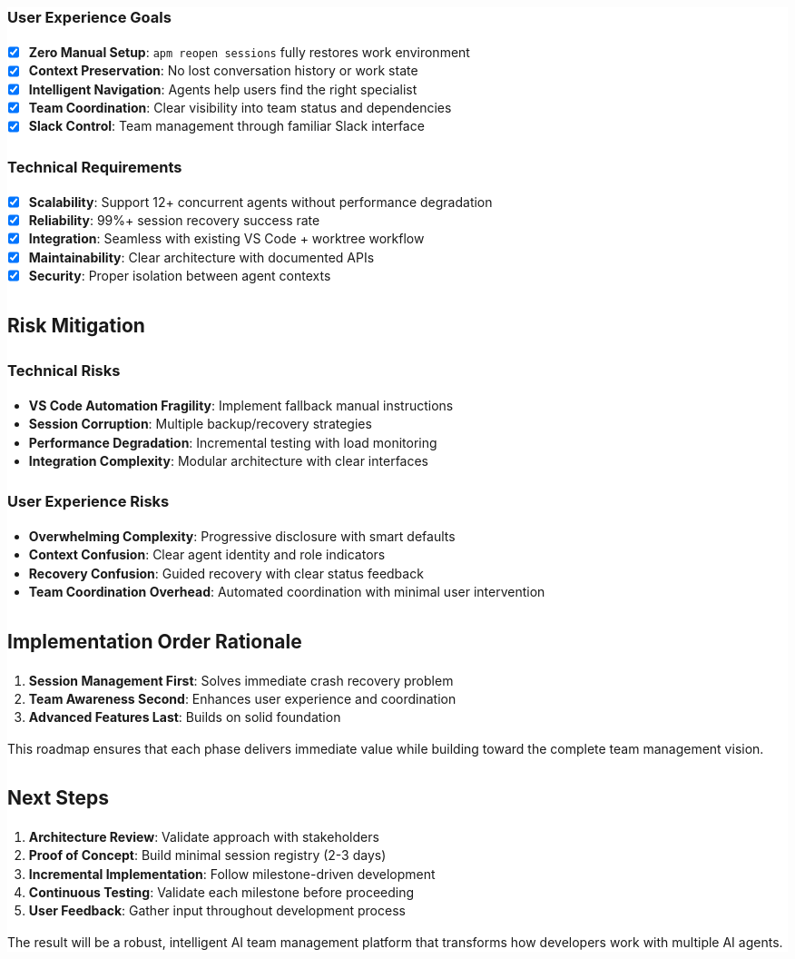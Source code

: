 ### User Experience Goals
- [x] **Zero Manual Setup**: `apm reopen sessions` fully restores work environment
- [x] **Context Preservation**: No lost conversation history or work state
- [x] **Intelligent Navigation**: Agents help users find the right specialist
- [x] **Team Coordination**: Clear visibility into team status and dependencies
- [x] **Slack Control**: Team management through familiar Slack interface

### Technical Requirements
- [x] **Scalability**: Support 12+ concurrent agents without performance degradation
- [x] **Reliability**: 99%+ session recovery success rate
- [x] **Integration**: Seamless with existing VS Code + worktree workflow
- [x] **Maintainability**: Clear architecture with documented APIs
- [x] **Security**: Proper isolation between agent contexts

## Risk Mitigation

### Technical Risks
- **VS Code Automation Fragility**: Implement fallback manual instructions
- **Session Corruption**: Multiple backup/recovery strategies
- **Performance Degradation**: Incremental testing with load monitoring
- **Integration Complexity**: Modular architecture with clear interfaces

### User Experience Risks
- **Overwhelming Complexity**: Progressive disclosure with smart defaults
- **Context Confusion**: Clear agent identity and role indicators
- **Recovery Confusion**: Guided recovery with clear status feedback
- **Team Coordination Overhead**: Automated coordination with minimal user intervention

## Implementation Order Rationale

1. **Session Management First**: Solves immediate crash recovery problem
2. **Team Awareness Second**: Enhances user experience and coordination
3. **Advanced Features Last**: Builds on solid foundation

This roadmap ensures that each phase delivers immediate value while building toward the complete team management vision.

## Next Steps

1. **Architecture Review**: Validate approach with stakeholders
2. **Proof of Concept**: Build minimal session registry (2-3 days)
3. **Incremental Implementation**: Follow milestone-driven development
4. **Continuous Testing**: Validate each milestone before proceeding
5. **User Feedback**: Gather input throughout development process

The result will be a robust, intelligent AI team management platform that transforms how developers work with multiple AI agents.